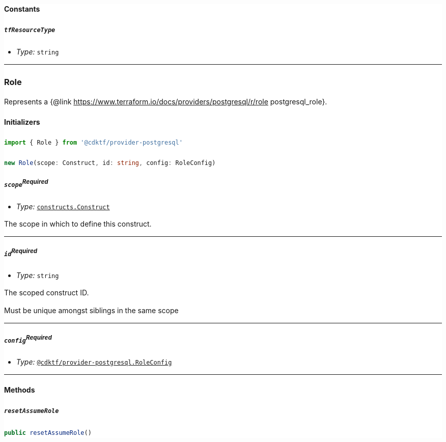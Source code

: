 
#### Constants <a name="Constants"></a>

##### `tfResourceType` <a name="@cdktf/provider-postgresql.ReplicationSlot.property.tfResourceType"></a>

- *Type:* `string`

---

### Role <a name="@cdktf/provider-postgresql.Role"></a>

Represents a {@link https://www.terraform.io/docs/providers/postgresql/r/role postgresql_role}.

#### Initializers <a name="@cdktf/provider-postgresql.Role.Initializer"></a>

```typescript
import { Role } from '@cdktf/provider-postgresql'

new Role(scope: Construct, id: string, config: RoleConfig)
```

##### `scope`<sup>Required</sup> <a name="@cdktf/provider-postgresql.Role.parameter.scope"></a>

- *Type:* [`constructs.Construct`](#constructs.Construct)

The scope in which to define this construct.

---

##### `id`<sup>Required</sup> <a name="@cdktf/provider-postgresql.Role.parameter.id"></a>

- *Type:* `string`

The scoped construct ID.

Must be unique amongst siblings in the same scope

---

##### `config`<sup>Required</sup> <a name="@cdktf/provider-postgresql.Role.parameter.config"></a>

- *Type:* [`@cdktf/provider-postgresql.RoleConfig`](#@cdktf/provider-postgresql.RoleConfig)

---

#### Methods <a name="Methods"></a>

##### `resetAssumeRole` <a name="@cdktf/provider-postgresql.Role.resetAssumeRole"></a>

```typescript
public resetAssumeRole()
```
